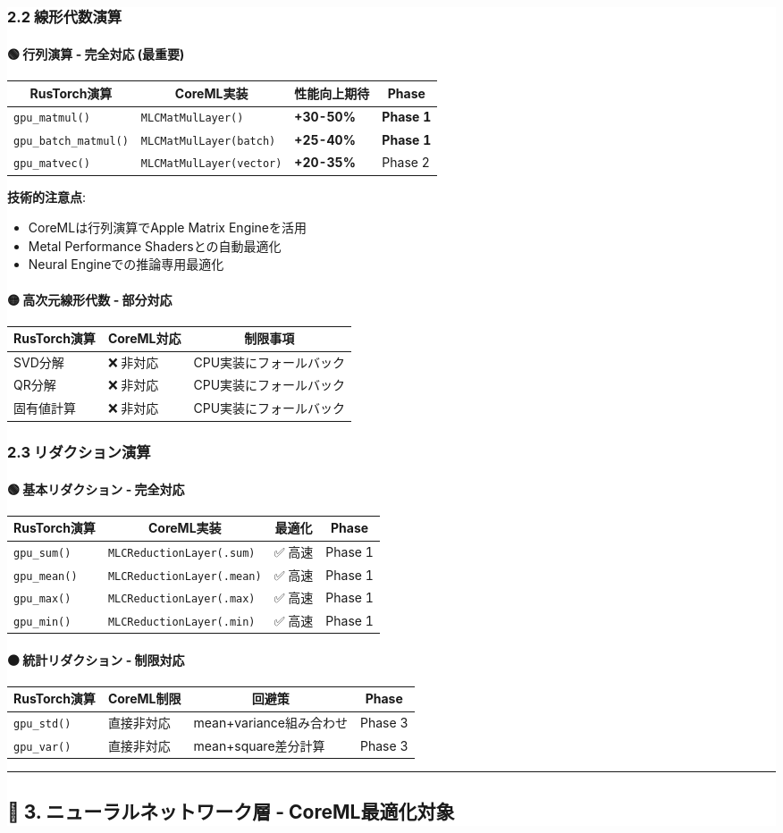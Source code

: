### 2.2 線形代数演算

#### 🟢 行列演算 - 完全対応 (最重要)

| RusTorch演算 | CoreML実装 | 性能向上期待 | Phase |
|-------------|-----------|-------------|-------|
| `gpu_matmul()` | `MLCMatMulLayer()` | **+30-50%** | **Phase 1** |
| `gpu_batch_matmul()` | `MLCMatMulLayer(batch)` | **+25-40%** | **Phase 1** |
| `gpu_matvec()` | `MLCMatMulLayer(vector)` | **+20-35%** | Phase 2 |

**技術的注意点**:
- CoreMLは行列演算でApple Matrix Engineを活用
- Metal Performance Shadersとの自動最適化
- Neural Engineでの推論専用最適化

#### 🟡 高次元線形代数 - 部分対応

| RusTorch演算 | CoreML対応 | 制限事項 |
|-------------|-----------|----------|
| SVD分解 | ❌ 非対応 | CPU実装にフォールバック |
| QR分解 | ❌ 非対応 | CPU実装にフォールバック |
| 固有値計算 | ❌ 非対応 | CPU実装にフォールバック |

### 2.3 リダクション演算

#### 🟢 基本リダクション - 完全対応

| RusTorch演算 | CoreML実装 | 最適化 | Phase |
|-------------|-----------|--------|-------|
| `gpu_sum()` | `MLCReductionLayer(.sum)` | ✅ 高速 | Phase 1 |
| `gpu_mean()` | `MLCReductionLayer(.mean)` | ✅ 高速 | Phase 1 |
| `gpu_max()` | `MLCReductionLayer(.max)` | ✅ 高速 | Phase 1 |
| `gpu_min()` | `MLCReductionLayer(.min)` | ✅ 高速 | Phase 1 |

#### 🟠 統計リダクション - 制限対応

| RusTorch演算 | CoreML制限 | 回避策 | Phase |
|-------------|-----------|--------|-------|
| `gpu_std()` | 直接非対応 | mean+variance組み合わせ | Phase 3 |
| `gpu_var()` | 直接非対応 | mean+square差分計算 | Phase 3 |

---

## 🧠 3. ニューラルネットワーク層 - CoreML最適化対象
